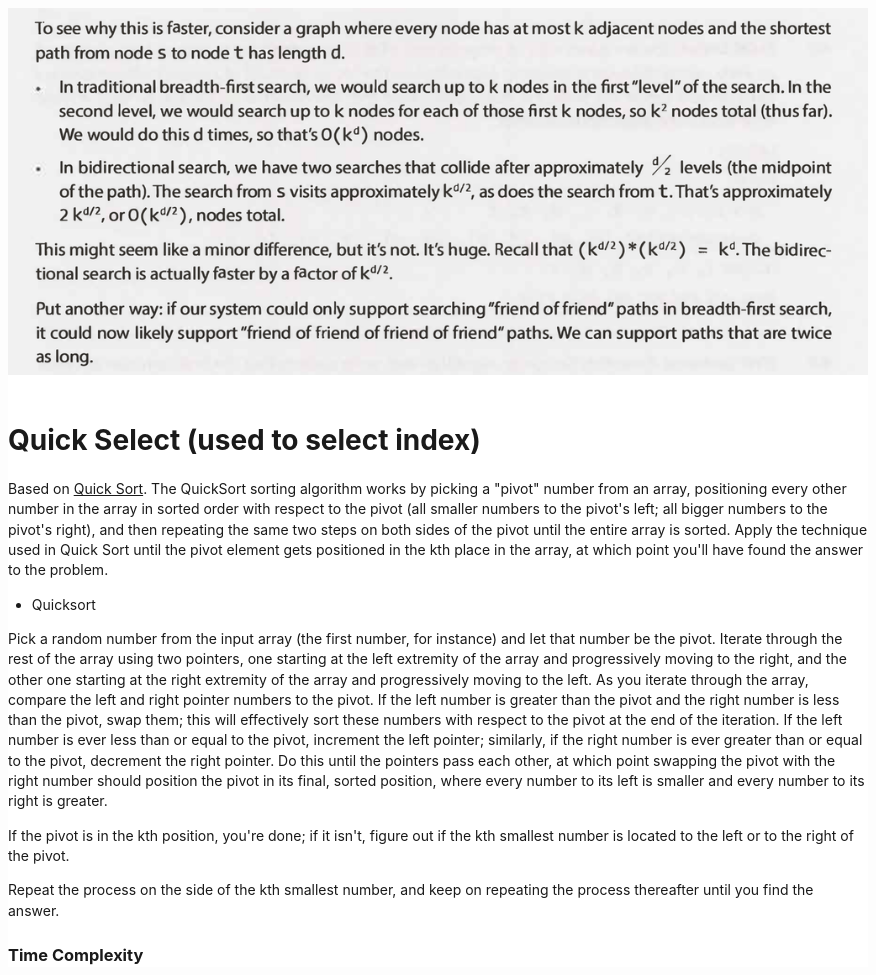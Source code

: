 ![Screenshot 2021-10-06 at 18.27.37.png](Searching%20733ff84c808c4c9cb5c40787b2df7b98/Screenshot_2021-10-06_at_18.27.37.png)

# Quick Select (used to select index)

Based on [Quick Sort](Sorting%20c597de5051f1415793ddcf72086aa93d.md). The QuickSort sorting algorithm works by picking a "pivot" number from an array, positioning every other number in the array in sorted order with respect to the pivot (all smaller numbers to the pivot's left; all bigger numbers to the pivot's right), and then repeating the same two steps on both sides of the pivot until the entire array is sorted. Apply the technique used in Quick Sort until the pivot element gets positioned in the kth place in the array, at which point you'll have found the answer to the problem.

- Quicksort

Pick a random number from the input array (the first number, for instance) and let that number be the pivot. Iterate through the rest of the array using two pointers, one starting at the left extremity of the array and progressively moving to the right, and the other one starting at the right extremity of the array and progressively moving to the left. As you iterate through the array, compare the left and right pointer numbers to the pivot. If the left number is greater than the pivot and the right number is less than the pivot, swap them; this will effectively sort these numbers with respect to the pivot at the end of the iteration. If the left number is ever less than or equal to the pivot, increment the left pointer; similarly, if the right number is ever greater than or equal to the pivot, decrement the right pointer. 
Do this until the pointers pass each other, at which point swapping the pivot with the right number should position the pivot in its final, sorted position, where every number to its left is smaller and every number to its right is greater.

If the pivot is in the kth position, you're done; if it isn't, figure out if the kth smallest number is located to the left or to the right of the pivot.

Repeat the process on the side of the kth smallest number, and keep on repeating the process thereafter until you find the answer.

### Time Complexity
